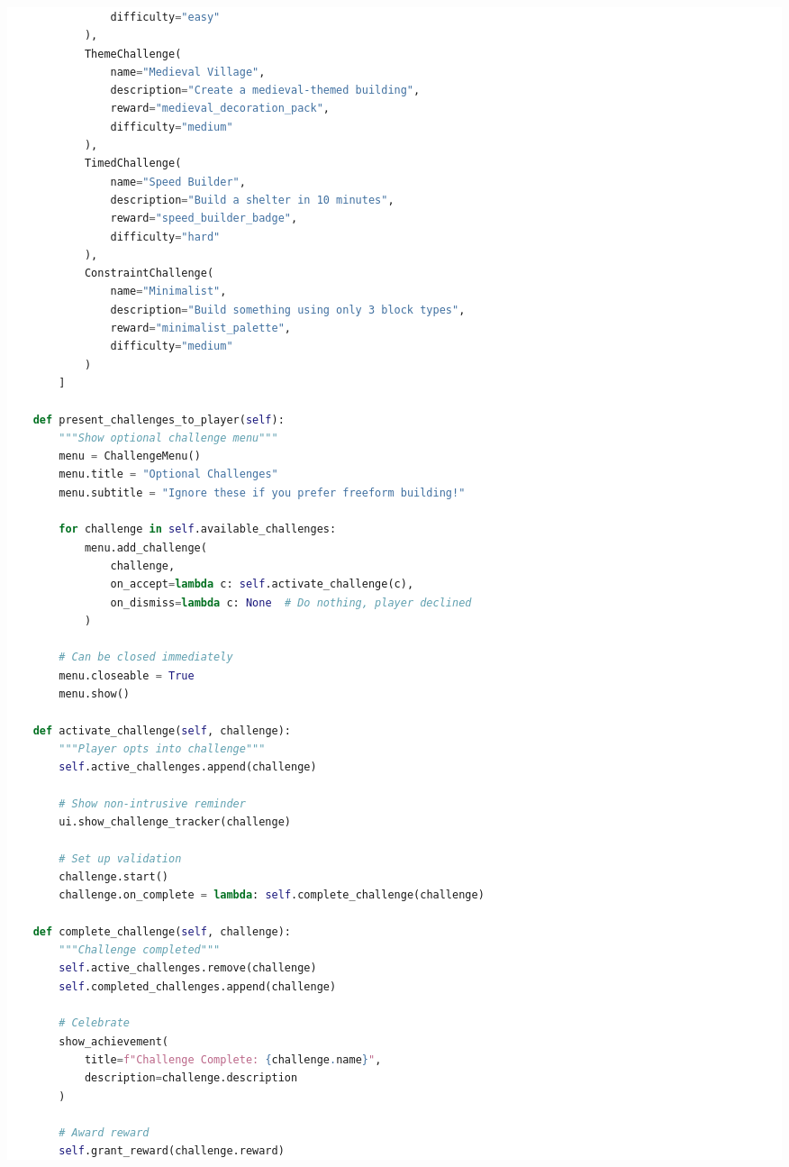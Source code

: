 ```python
                difficulty="easy"
            ),
            ThemeChallenge(
                name="Medieval Village",
                description="Create a medieval-themed building",
                reward="medieval_decoration_pack",
                difficulty="medium"
            ),
            TimedChallenge(
                name="Speed Builder",
                description="Build a shelter in 10 minutes",
                reward="speed_builder_badge",
                difficulty="hard"
            ),
            ConstraintChallenge(
                name="Minimalist",
                description="Build something using only 3 block types",
                reward="minimalist_palette",
                difficulty="medium"
            )
        ]

    def present_challenges_to_player(self):
        """Show optional challenge menu"""
        menu = ChallengeMenu()
        menu.title = "Optional Challenges"
        menu.subtitle = "Ignore these if you prefer freeform building!"

        for challenge in self.available_challenges:
            menu.add_challenge(
                challenge,
                on_accept=lambda c: self.activate_challenge(c),
                on_dismiss=lambda c: None  # Do nothing, player declined
            )

        # Can be closed immediately
        menu.closeable = True
        menu.show()

    def activate_challenge(self, challenge):
        """Player opts into challenge"""
        self.active_challenges.append(challenge)

        # Show non-intrusive reminder
        ui.show_challenge_tracker(challenge)

        # Set up validation
        challenge.start()
        challenge.on_complete = lambda: self.complete_challenge(challenge)

    def complete_challenge(self, challenge):
        """Challenge completed"""
        self.active_challenges.remove(challenge)
        self.completed_challenges.append(challenge)

        # Celebrate
        show_achievement(
            title=f"Challenge Complete: {challenge.name}",
            description=challenge.description
        )

        # Award reward
        self.grant_reward(challenge.reward)
```